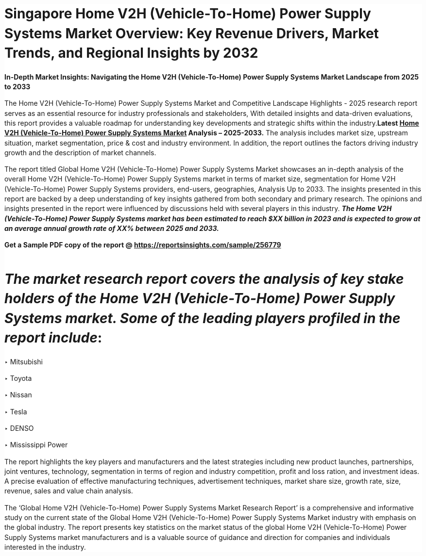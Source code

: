 # Singapore Home V2H (Vehicle-To-Home) Power Supply Systems Market Overview: Key Revenue Drivers, Market Trends, and Regional Insights by 2032

<strong>In-Depth Market Insights: Navigating the Home V2H (Vehicle-To-Home) Power Supply Systems Market Landscape from 2025 to 2033</strong></p>

The Home V2H (Vehicle-To-Home) Power Supply Systems Market and Competitive Landscape Highlights - 2025 research report serves as an essential resource for industry professionals and stakeholders, With detailed insights and data-driven evaluations, this report provides a valuable roadmap for understanding key developments and strategic shifts within the industry.<strong>Latest <a href=https://www.reportsinsights.com/sample/256779>Home V2H (Vehicle-To-Home) Power Supply Systems Market</a> Analysis – 2025-2033.</strong>  The analysis includes market size, upstream situation, market segmentation, price & cost and industry environment. In addition, the report outlines the factors driving industry growth and the description of market channels.

The report titled Global Home V2H (Vehicle-To-Home) Power Supply Systems Market showcases an in-depth analysis of the overall Home V2H (Vehicle-To-Home) Power Supply Systems market in terms of market size, segmentation for Home V2H (Vehicle-To-Home) Power Supply Systems providers, end-users, geographies, Analysis Up to 2033. The insights presented in this report are backed by a deep understanding of key insights gathered from both secondary and primary research. The opinions and insights presented in the report were influenced by discussions held with several players in this industry. <strong><em>The Home V2H (Vehicle-To-Home) Power Supply Systems market has been estimated to reach $XX billion in 2023 and is expected to grow at an average annual growth rate of XX% between 2025 and 2033.</em></strong>

<strong>Get a Sample PDF copy of the report @ <a href=https://reportsinsights.com/sample/256779>https://reportsinsights.com/sample/256779</a></strong>

# <strong><em>The market research report covers the analysis of key stake holders of the Home V2H (Vehicle-To-Home) Power Supply Systems market. Some of the leading players profiled in the report include</em></strong>: 

‣ Mitsubishi

‣ Toyota

‣ Nissan

‣ Tesla

‣ DENSO

‣ Mississippi Power

The report highlights the key players and manufacturers and the latest strategies including new product launches, partnerships, joint ventures, technology, segmentation in terms of region and industry competition, profit and loss ration, and investment ideas. A precise evaluation of effective manufacturing techniques, advertisement techniques, market share size, growth rate, size, revenue, sales and value chain analysis.

The ‘Global Home V2H (Vehicle-To-Home) Power Supply Systems Market Research Report’ is a comprehensive and informative study on the current state of the Global Home V2H (Vehicle-To-Home) Power Supply Systems Market industry with emphasis on the global industry. The report presents key statistics on the market status of the global Home V2H (Vehicle-To-Home) Power Supply Systems market manufacturers and is a valuable source of guidance and direction for companies and individuals interested in the industry.
